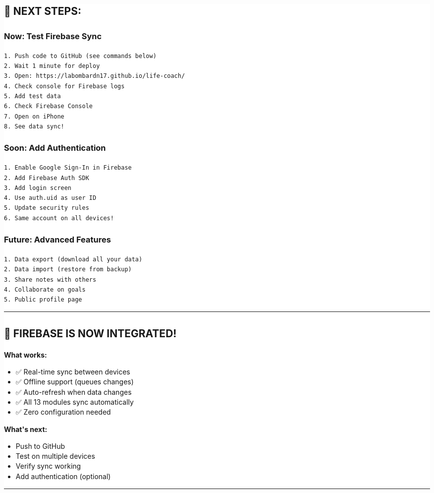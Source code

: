 
## 🚀 NEXT STEPS:

### Now: Test Firebase Sync
```
1. Push code to GitHub (see commands below)
2. Wait 1 minute for deploy
3. Open: https://labombardn17.github.io/life-coach/
4. Check console for Firebase logs
5. Add test data
6. Check Firebase Console
7. Open on iPhone
8. See data sync!
```

### Soon: Add Authentication
```
1. Enable Google Sign-In in Firebase
2. Add Firebase Auth SDK
3. Add login screen
4. Use auth.uid as user ID
5. Update security rules
6. Same account on all devices!
```

### Future: Advanced Features
```
1. Data export (download all your data)
2. Data import (restore from backup)
3. Share notes with others
4. Collaborate on goals
5. Public profile page
```

---

## 🎉 FIREBASE IS NOW INTEGRATED!

**What works:**
- ✅ Real-time sync between devices
- ✅ Offline support (queues changes)
- ✅ Auto-refresh when data changes
- ✅ All 13 modules sync automatically
- ✅ Zero configuration needed

**What's next:**
- Push to GitHub
- Test on multiple devices
- Verify sync working
- Add authentication (optional)

---
